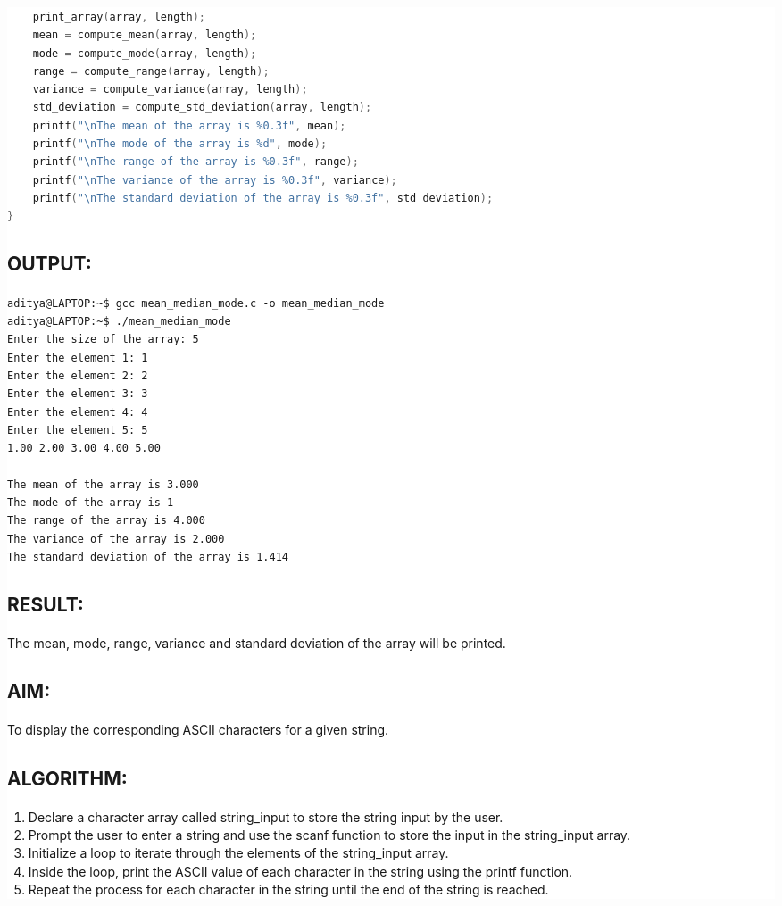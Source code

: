 ```c
    print_array(array, length);
    mean = compute_mean(array, length);
    mode = compute_mode(array, length);
    range = compute_range(array, length);
    variance = compute_variance(array, length);
    std_deviation = compute_std_deviation(array, length);
    printf("\nThe mean of the array is %0.3f", mean);
    printf("\nThe mode of the array is %d", mode);
    printf("\nThe range of the array is %0.3f", range);
    printf("\nThe variance of the array is %0.3f", variance);
    printf("\nThe standard deviation of the array is %0.3f", std_deviation);
}
```
## OUTPUT:
```
aditya@LAPTOP:~$ gcc mean_median_mode.c -o mean_median_mode
aditya@LAPTOP:~$ ./mean_median_mode
Enter the size of the array: 5
Enter the element 1: 1
Enter the element 2: 2
Enter the element 3: 3
Enter the element 4: 4
Enter the element 5: 5
1.00 2.00 3.00 4.00 5.00

The mean of the array is 3.000
The mode of the array is 1
The range of the array is 4.000
The variance of the array is 2.000
The standard deviation of the array is 1.414
```
## RESULT:
The mean, mode, range, variance and standard deviation of the array will be printed.

<div style="page-break-after: always"></div>

## AIM:
To display the corresponding ASCII characters for a given string.

## ALGORITHM:
1. Declare a character array called string_input to store the string input by the user.
2. Prompt the user to enter a string and use the scanf function to store the input in the string_input array.
3. Initialize a loop to iterate through the elements of the string_input array.
4. Inside the loop, print the ASCII value of each character in the string using the printf function.
5. Repeat the process for each character in the string until the end of the string is reached.
